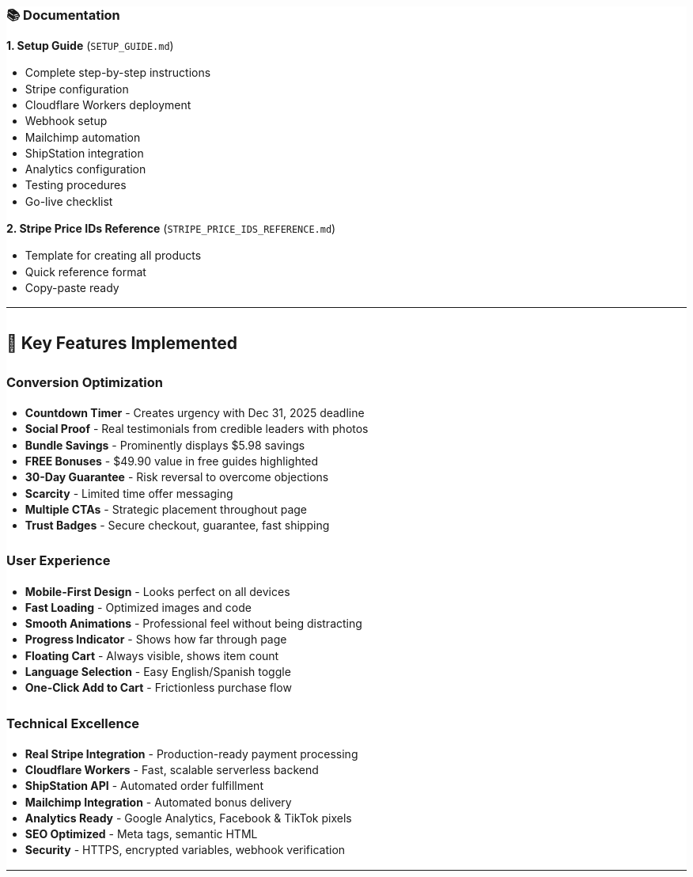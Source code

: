 ### 📚 Documentation

**1. Setup Guide** (`SETUP_GUIDE.md`)
- Complete step-by-step instructions
- Stripe configuration
- Cloudflare Workers deployment
- Webhook setup
- Mailchimp automation
- ShipStation integration
- Analytics configuration
- Testing procedures
- Go-live checklist

**2. Stripe Price IDs Reference** (`STRIPE_PRICE_IDS_REFERENCE.md`)
- Template for creating all products
- Quick reference format
- Copy-paste ready

---

## 🎯 Key Features Implemented

### Conversion Optimization
- **Countdown Timer** - Creates urgency with Dec 31, 2025 deadline
- **Social Proof** - Real testimonials from credible leaders with photos
- **Bundle Savings** - Prominently displays $5.98 savings
- **FREE Bonuses** - $49.90 value in free guides highlighted
- **30-Day Guarantee** - Risk reversal to overcome objections
- **Scarcity** - Limited time offer messaging
- **Multiple CTAs** - Strategic placement throughout page
- **Trust Badges** - Secure checkout, guarantee, fast shipping

### User Experience
- **Mobile-First Design** - Looks perfect on all devices
- **Fast Loading** - Optimized images and code
- **Smooth Animations** - Professional feel without being distracting
- **Progress Indicator** - Shows how far through page
- **Floating Cart** - Always visible, shows item count
- **Language Selection** - Easy English/Spanish toggle
- **One-Click Add to Cart** - Frictionless purchase flow

### Technical Excellence
- **Real Stripe Integration** - Production-ready payment processing
- **Cloudflare Workers** - Fast, scalable serverless backend
- **ShipStation API** - Automated order fulfillment
- **Mailchimp Integration** - Automated bonus delivery
- **Analytics Ready** - Google Analytics, Facebook & TikTok pixels
- **SEO Optimized** - Meta tags, semantic HTML
- **Security** - HTTPS, encrypted variables, webhook verification

---
